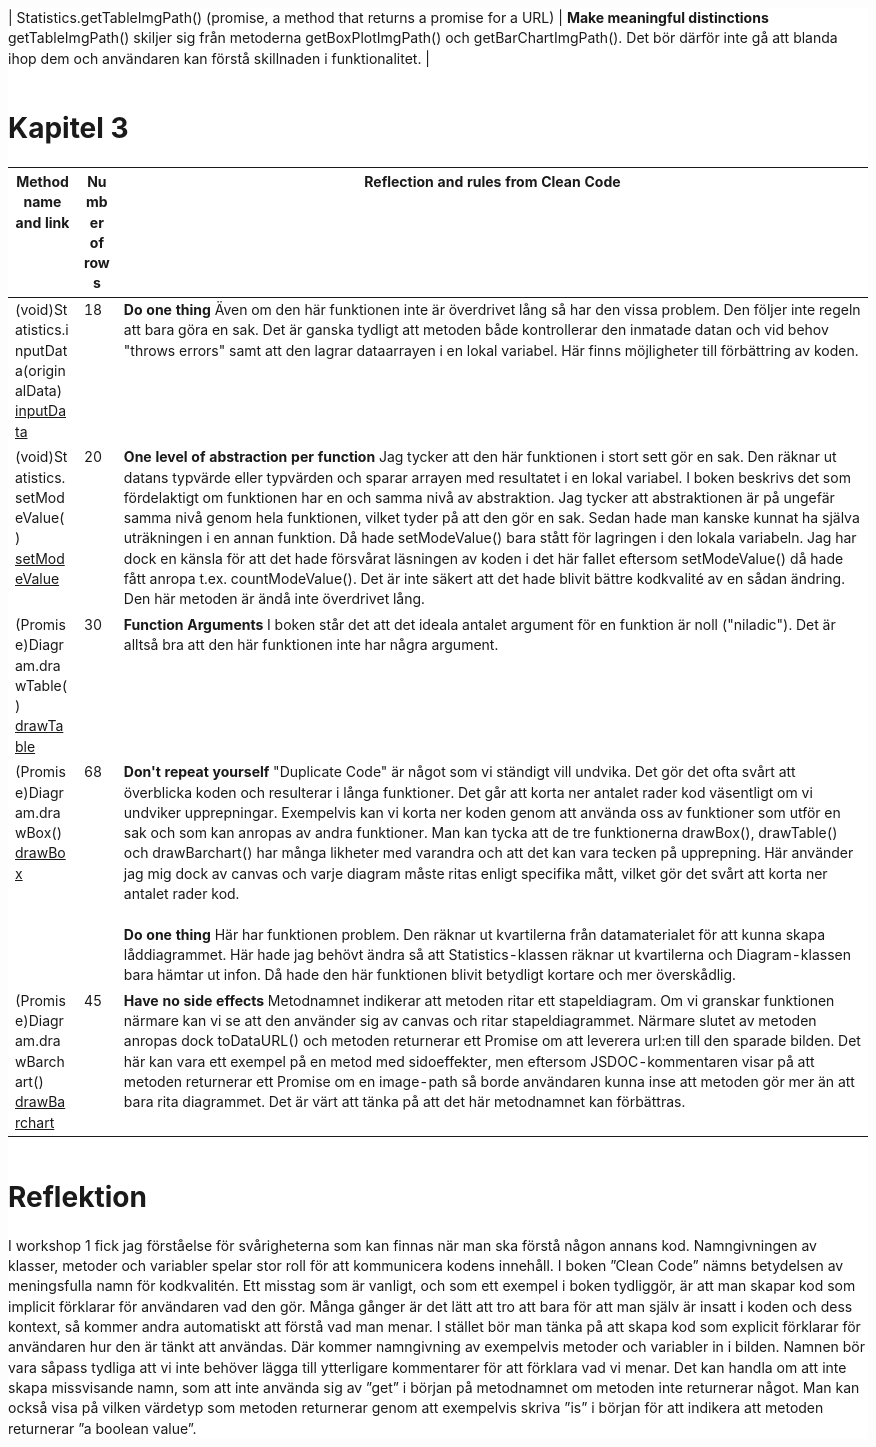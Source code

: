 | Statistics.getTableImgPath() (promise, a method that returns a promise for a URL)     | **Make meaningful distinctions** getTableImgPath() skiljer sig från metoderna getBoxPlotImgPath() och getBarChartImgPath(). Det bör därför inte gå att blanda ihop dem och användaren kan förstå skillnaden i funktionalitet.                   |



# Kapitel 3

| Method name and link         | Number of rows       | Reflection and rules from Clean Code | 
| -----------------------------| -------------------- | ------------------------------------ |
| (void)Statistics.inputData(originalData)  [inputData](./src/js/components/statistics/statistics.js)      | 18         |   **Do one thing** Även om den här funktionen inte är överdrivet lång så har den vissa problem. Den följer inte regeln att bara göra en sak. Det är ganska tydligt att metoden både kontrollerar den inmatade datan och vid behov "throws errors" samt att den lagrar dataarrayen i en lokal variabel. Här finns möjligheter till förbättring av koden.                                     |
| (void)Statistics.setModeValue()  [setModeValue](./src/js/components/statistics/statistics.js)          | 20          |   **One level of abstraction per function** Jag tycker att den här funktionen i stort sett gör en sak. Den räknar ut datans typvärde eller typvärden och sparar arrayen med resultatet i en lokal variabel. I boken beskrivs det som fördelaktigt om funktionen har en och samma nivå av abstraktion. Jag tycker att abstraktionen är på ungefär samma nivå genom hela funktionen, vilket tyder på att den gör en sak. Sedan hade man kanske kunnat ha själva uträkningen i en annan funktion. Då hade setModeValue() bara stått för lagringen i den lokala variabeln. Jag har dock en känsla för att det hade försvårat läsningen av koden i det här fallet eftersom setModeValue() då hade fått anropa t.ex. countModeValue(). Det är inte säkert att det hade blivit bättre kodkvalité av en sådan ändring. Den här metoden är ändå inte överdrivet lång.                                   |
| (Promise)Diagram.drawTable() [drawTable](./src/js/components/lm-diagram/lm-diagram.js)      | 30         |      **Function Arguments** I boken står det att det ideala antalet argument för en funktion är noll ("niladic"). Det är alltså bra att den här funktionen inte har några argument.                               |
| (Promise)Diagram.drawBox()  [drawBox](./src/js/components/lm-diagram/lm-diagram.js)              | 68           |     **Don't repeat yourself** "Duplicate Code" är något som vi ständigt vill undvika. Det gör det ofta svårt att överblicka koden och resulterar i långa funktioner. Det går att korta ner antalet rader kod väsentligt om vi undviker upprepningar. Exempelvis kan vi korta ner koden genom att använda oss av funktioner som utför en sak och som kan anropas av andra funktioner. Man kan tycka att de tre funktionerna drawBox(), drawTable() och drawBarchart() har många likheter med varandra och att det kan vara tecken på upprepning. Här använder jag mig dock av canvas och varje diagram måste ritas enligt specifika mått, vilket gör det svårt att korta ner antalet rader kod. <br><br> **Do one thing** Här har funktionen problem. Den räknar ut kvartilerna från datamaterialet för att kunna skapa låddiagrammet. Här hade jag behövt ändra så att Statistics-klassen räknar ut kvartilerna och Diagram-klassen bara hämtar ut infon. Då hade den här funktionen blivit betydligt kortare och mer överskådlig.                                  |
| (Promise)Diagram.drawBarchart() [drawBarchart](./src/js/components/lm-diagram/lm-diagram.js)            | 45           |       **Have no side effects** Metodnamnet indikerar att metoden ritar ett stapeldiagram. Om vi granskar funktionen närmare kan vi se att den använder sig av canvas och ritar stapeldiagrammet. Närmare slutet av metoden anropas dock toDataURL() och metoden returnerar ett Promise om att leverera url:en till den sparade bilden. Det här kan vara ett exempel på en metod med sidoeffekter, men eftersom JSDOC-kommentaren visar på att metoden returnerar ett Promise om en image-path så borde användaren kunna inse att metoden gör mer än att bara rita diagrammet. Det är värt att tänka på att det här metodnamnet kan förbättras.         |



# Reflektion

I workshop 1 fick jag förståelse för svårigheterna som kan finnas när man ska förstå någon annans kod. Namngivningen av klasser, metoder och variabler spelar stor roll för att kommunicera kodens innehåll. I boken ”Clean Code” nämns betydelsen av meningsfulla namn för kodkvalitén. Ett misstag som är vanligt, och som ett exempel i boken tydliggör, är att man skapar kod som implicit förklarar för användaren vad den gör. Många gånger är det lätt att tro att bara för att man själv är insatt i koden och dess kontext, så kommer andra automatiskt att förstå vad man menar. I stället bör man tänka på att skapa kod som explicit förklarar för användaren hur den är tänkt att användas. Där kommer namngivning av exempelvis metoder och variabler in i bilden. Namnen bör vara såpass tydliga att vi inte behöver lägga till ytterligare kommentarer för att förklara vad vi menar. Det kan handla om att inte skapa missvisande namn, som att inte använda sig av ”get” i början på metodnamnet om metoden inte returnerar något. Man kan också visa på vilken värdetyp som metoden returnerar genom att exempelvis skriva ”is” i början för att indikera att metoden returnerar ”a boolean value”.
